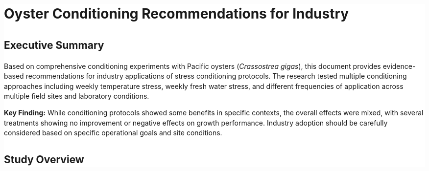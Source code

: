 # Oyster Conditioning Recommendations for Industry

## Executive Summary

Based on comprehensive conditioning experiments with Pacific oysters (*Crassostrea gigas*), this document provides evidence-based recommendations for industry applications of stress conditioning protocols. The research tested multiple conditioning approaches including weekly temperature stress, weekly fresh water stress, and different frequencies of application across multiple field sites and laboratory conditions.

**Key Finding:** While conditioning protocols showed some benefits in specific contexts, the overall effects were mixed, with several treatments showing no improvement or negative effects on growth performance. Industry adoption should be carefully considered based on specific operational goals and site conditions.

## Study Overview
